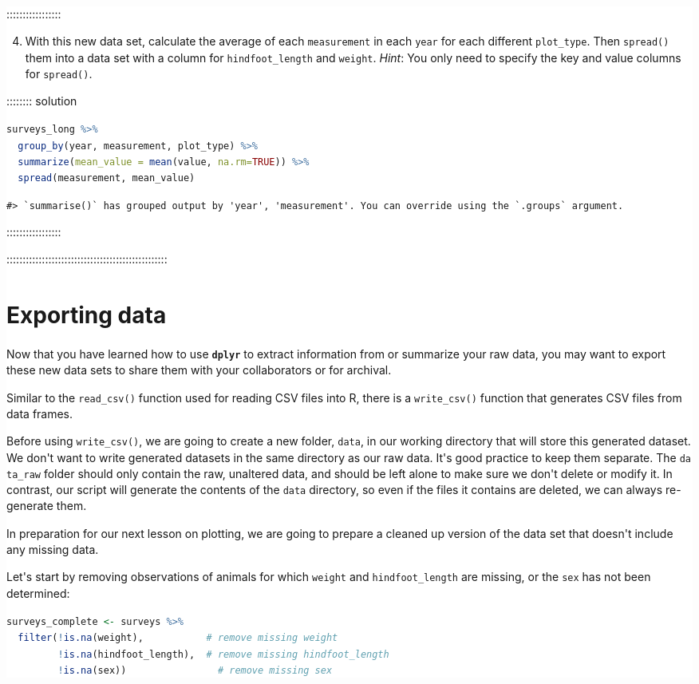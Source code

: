 :::::::::::::::::

4. With this new data set, calculate the average of each
   `measurement` in each `year` for each different `plot_type`. Then
   `spread()` them into a data set with a column for `hindfoot_length` and
   `weight`. *Hint*: You only need to specify the key and value
   columns for `spread()`.

:::::::: solution


```r
surveys_long %>%
  group_by(year, measurement, plot_type) %>%
  summarize(mean_value = mean(value, na.rm=TRUE)) %>%
  spread(measurement, mean_value)
```

```{.output}
#> `summarise()` has grouped output by 'year', 'measurement'. You can override using the `.groups` argument.
```

:::::::::::::::::

::::::::::::::::::::::::::::::::::::::::::::::::::



# Exporting data

Now that you have learned how to use **`dplyr`** to extract information from
or summarize your raw data, you may want to export these new data sets to share
them with your collaborators or for archival.

Similar to the `read_csv()` function used for reading CSV files into R, there is
a `write_csv()` function that generates CSV files from data frames.

Before using `write_csv()`, we are going to create a new folder, `data`,
in our working directory that will store this generated dataset. We don't want
to write generated datasets in the same directory as our raw data. It's good
practice to keep them separate. The `data_raw` folder should only contain the raw,
unaltered data, and should be left alone to make sure we don't delete or modify
it. In contrast, our script will generate the contents of the `data`
directory, so even if the files it contains are deleted, we can always
re-generate them.

In preparation for our next lesson on plotting, we are going to prepare a
cleaned up version of the data set that doesn't include any missing data.

Let's start by removing observations of animals for which `weight` and `hindfoot_length` are missing, or the `sex` has not been determined:


```r
surveys_complete <- surveys %>%
  filter(!is.na(weight),           # remove missing weight
         !is.na(hindfoot_length),  # remove missing hindfoot_length
         !is.na(sex))                # remove missing sex
```
